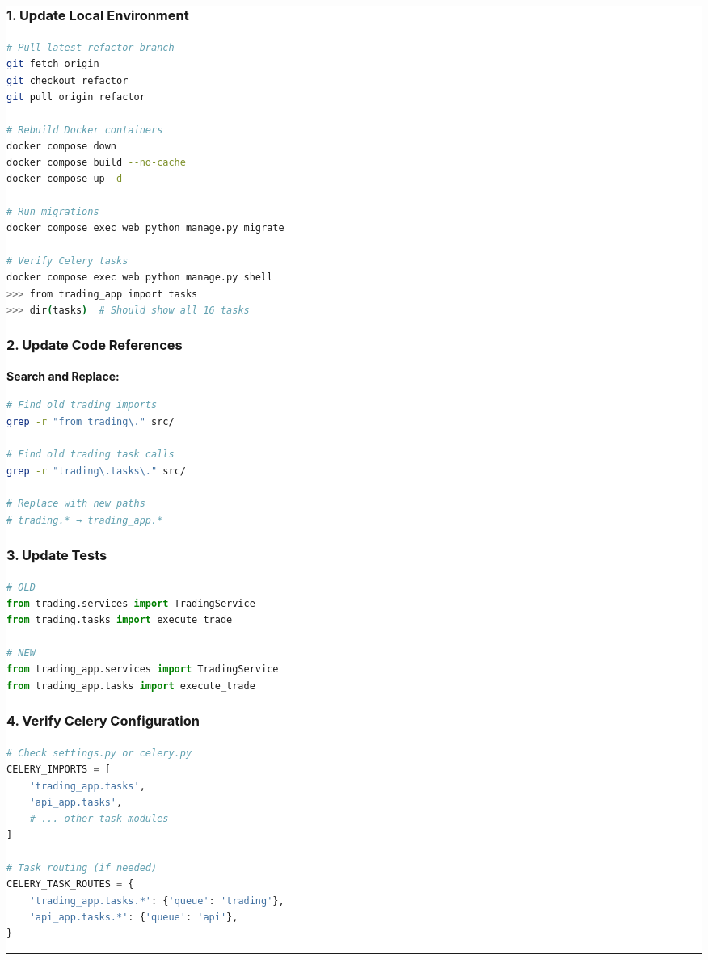 ### 1. Update Local Environment

```bash
# Pull latest refactor branch
git fetch origin
git checkout refactor
git pull origin refactor

# Rebuild Docker containers
docker compose down
docker compose build --no-cache
docker compose up -d

# Run migrations
docker compose exec web python manage.py migrate

# Verify Celery tasks
docker compose exec web python manage.py shell
>>> from trading_app import tasks
>>> dir(tasks)  # Should show all 16 tasks
```

### 2. Update Code References

**Search and Replace:**
```bash
# Find old trading imports
grep -r "from trading\." src/

# Find old trading task calls
grep -r "trading\.tasks\." src/

# Replace with new paths
# trading.* → trading_app.*
```

### 3. Update Tests

```python
# OLD
from trading.services import TradingService
from trading.tasks import execute_trade

# NEW
from trading_app.services import TradingService
from trading_app.tasks import execute_trade
```

### 4. Verify Celery Configuration

```python
# Check settings.py or celery.py
CELERY_IMPORTS = [
    'trading_app.tasks',
    'api_app.tasks',
    # ... other task modules
]

# Task routing (if needed)
CELERY_TASK_ROUTES = {
    'trading_app.tasks.*': {'queue': 'trading'},
    'api_app.tasks.*': {'queue': 'api'},
}
```

---